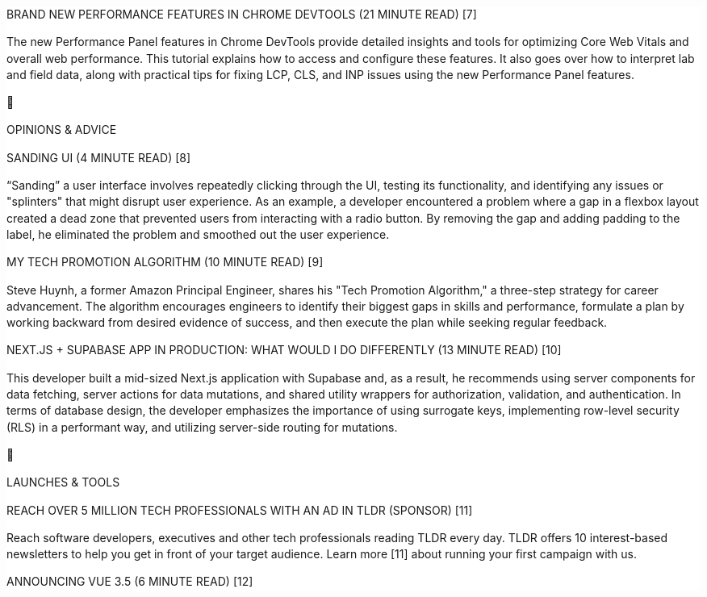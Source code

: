  BRAND NEW PERFORMANCE FEATURES IN CHROME DEVTOOLS (21 MINUTE READ)
[7] 

 The new Performance Panel features in Chrome DevTools provide
detailed insights and tools for optimizing Core Web Vitals and overall
web performance. This tutorial explains how to access and configure
these features. It also goes over how to interpret lab and field data,
along with practical tips for fixing LCP, CLS, and INP issues using
the new Performance Panel features. 

🧠 

OPINIONS & ADVICE

 SANDING UI (4 MINUTE READ) [8] 

 “Sanding” a user interface involves repeatedly clicking through
the UI, testing its functionality, and identifying any issues or
"splinters" that might disrupt user experience. As an example, a
developer encountered a problem where a gap in a flexbox layout
created a dead zone that prevented users from interacting with a radio
button. By removing the gap and adding padding to the label, he
eliminated the problem and smoothed out the user experience. 

 MY TECH PROMOTION ALGORITHM (10 MINUTE READ) [9] 

 Steve Huynh, a former Amazon Principal Engineer, shares his "Tech
Promotion Algorithm," a three-step strategy for career advancement.
The algorithm encourages engineers to identify their biggest gaps in
skills and performance, formulate a plan by working backward from
desired evidence of success, and then execute the plan while seeking
regular feedback. 

 NEXT.JS + SUPABASE APP IN PRODUCTION: WHAT WOULD I DO DIFFERENTLY (13
MINUTE READ) [10] 

 This developer built a mid-sized Next.js application with Supabase
and, as a result, he recommends using server components for data
fetching, server actions for data mutations, and shared utility
wrappers for authorization, validation, and authentication. In terms
of database design, the developer emphasizes the importance of using
surrogate keys, implementing row-level security (RLS) in a performant
way, and utilizing server-side routing for mutations. 

🚀 

LAUNCHES & TOOLS

 REACH OVER 5 MILLION TECH PROFESSIONALS WITH AN AD IN TLDR (SPONSOR)
[11] 

 Reach software developers, executives and other tech professionals
reading TLDR every day. TLDR offers 10 interest-based newsletters to
help you get in front of your target audience. Learn more [11] about
running your first campaign with us. 

 ANNOUNCING VUE 3.5 (6 MINUTE READ) [12] 
